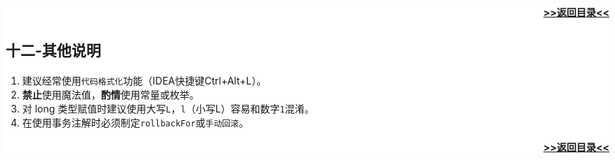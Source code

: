 [**<p align="right">>>返回目录<<</p>**](#目录)

## 十二-其他说明
1. 建议经常使用`代码格式化`功能（IDEA快捷键Ctrl+Alt+L）。
2. **禁止**使用魔法值，**酌情**使用常量或枚举。
3. 对 long 类型赋值时建议使用大写`L`，`l`（小写L）容易和数字`1`混淆。
4. 在使用事务注解时必须制定`rollbackFor`或`手动回滚`。

[**<p align="right">>>返回目录<<</p>**](#目录)
